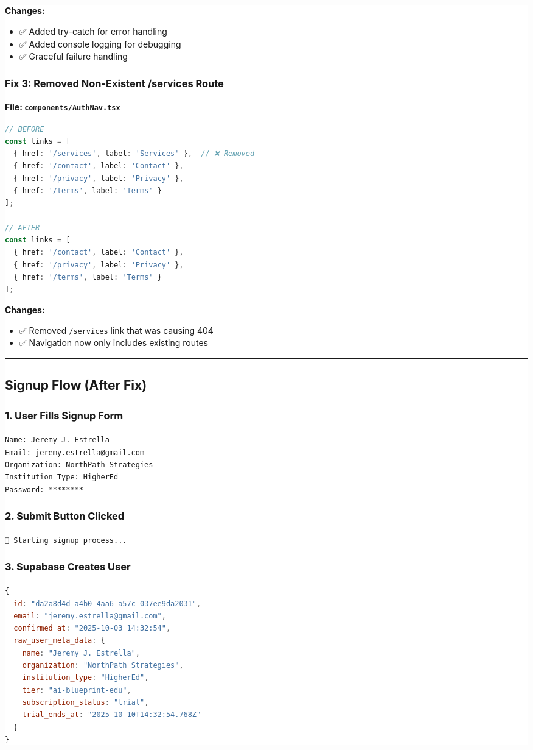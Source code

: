 **Changes:**
- ✅ Added try-catch for error handling
- ✅ Added console logging for debugging
- ✅ Graceful failure handling

### Fix 3: Removed Non-Existent /services Route

**File: `components/AuthNav.tsx`**

```typescript
// BEFORE
const links = [
  { href: '/services', label: 'Services' },  // ❌ Removed
  { href: '/contact', label: 'Contact' },
  { href: '/privacy', label: 'Privacy' },
  { href: '/terms', label: 'Terms' }
];

// AFTER
const links = [
  { href: '/contact', label: 'Contact' },
  { href: '/privacy', label: 'Privacy' },
  { href: '/terms', label: 'Terms' }
];
```

**Changes:**
- ✅ Removed `/services` link that was causing 404
- ✅ Navigation now only includes existing routes

---

## Signup Flow (After Fix)

### 1. User Fills Signup Form
```
Name: Jeremy J. Estrella
Email: jeremy.estrella@gmail.com
Organization: NorthPath Strategies
Institution Type: HigherEd
Password: ********
```

### 2. Submit Button Clicked
```
🚀 Starting signup process...
```

### 3. Supabase Creates User
```javascript
{
  id: "da2a8d4d-a4b0-4aa6-a57c-037ee9da2031",
  email: "jeremy.estrella@gmail.com",
  confirmed_at: "2025-10-03 14:32:54",
  raw_user_meta_data: {
    name: "Jeremy J. Estrella",
    organization: "NorthPath Strategies",
    institution_type: "HigherEd",
    tier: "ai-blueprint-edu",
    subscription_status: "trial",
    trial_ends_at: "2025-10-10T14:32:54.768Z"
  }
}
```
